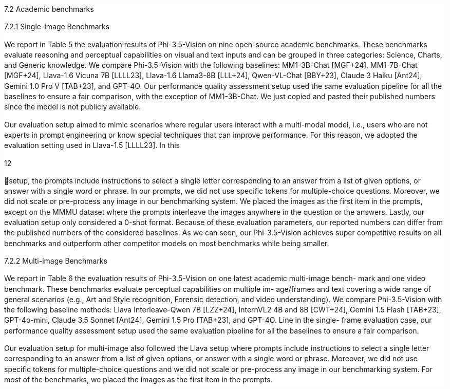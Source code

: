 7.2 Academic benchmarks

7.2.1 Single-image Benchmarks

We report in Table 5 the evaluation results of Phi-3.5-Vision on nine open-source academic benchmarks.
These benchmarks evaluate reasoning and perceptual capabilities on visual and text inputs and can
be grouped in three categories: Science, Charts, and Generic knowledge. We compare Phi-3.5-Vision
with the following baselines: MM1-3B-Chat [MGF+24], MM1-7B-Chat [MGF+24], Llava-1.6 Vicuna
7B [LLLL23], Llava-1.6 Llama3-8B [LLL+24], Qwen-VL-Chat [BBY+23], Claude 3 Haiku [Ant24], Gemini
1.0 Pro V [TAB+23], and GPT-4O. Our performance quality assessment setup used the same evaluation
pipeline for all the baselines to ensure a fair comparison, with the exception of MM1-3B-Chat. We just
copied and pasted their published numbers since the model is not publicly available.

Our evaluation setup aimed to mimic scenarios where regular users interact with a multi-modal
model, i.e., users who are not experts in prompt engineering or know special techniques that can improve
performance. For this reason, we adopted the evaluation setting used in Llava-1.5 [LLLL23]. In this

12

setup, the prompts include instructions to select a single letter corresponding to an answer from a list
of given options, or answer with a single word or phrase. In our prompts, we did not use specific tokens
for multiple-choice questions. Moreover, we did not scale or pre-process any image in our benchmarking
system. We placed the images as the first item in the prompts, except on the MMMU dataset where
the prompts interleave the images anywhere in the question or the answers. Lastly, our evaluation
setup only considered a 0-shot format. Because of these evaluation parameters, our reported numbers
can differ from the published numbers of the considered baselines. As we can seen, our Phi-3.5-Vision
achieves super competitive results on all benchmarks and outperform other competitor models on most
benchmarks while being smaller.

7.2.2 Multi-image Benchmarks

We report in Table 6 the evaluation results of Phi-3.5-Vision on one latest academic multi-image bench-
mark and one video benchmark. These benchmarks evaluate perceptual capabilities on multiple im-
age/frames and text covering a wide range of general scenarios (e.g., Art and Style recognition, Forensic
detection, and video understanding). We compare Phi-3.5-Vision with the following baseline methods:
Llava Interleave-Qwen 7B [LZZ+24], InternVL2 4B and 8B [CWT+24], Gemini 1.5 Flash [TAB+23],
GPT-4o-mini, Claude 3.5 Sonnet [Ant24], Gemini 1.5 Pro [TAB+23], and GPT-4O. Line in the single-
frame evaluation case, our performance quality assessment setup used the same evaluation pipeline for
all the baselines to ensure a fair comparison.

Our evaluation setup for multi-image also followed the Llava setup where prompts include instructions
to select a single letter corresponding to an answer from a list of given options, or answer with a single
word or phrase. Moreover, we did not use specific tokens for multiple-choice questions and we did not
scale or pre-process any image in our benchmarking system. For most of the benchmarks, we placed the
images as the first item in the prompts.

